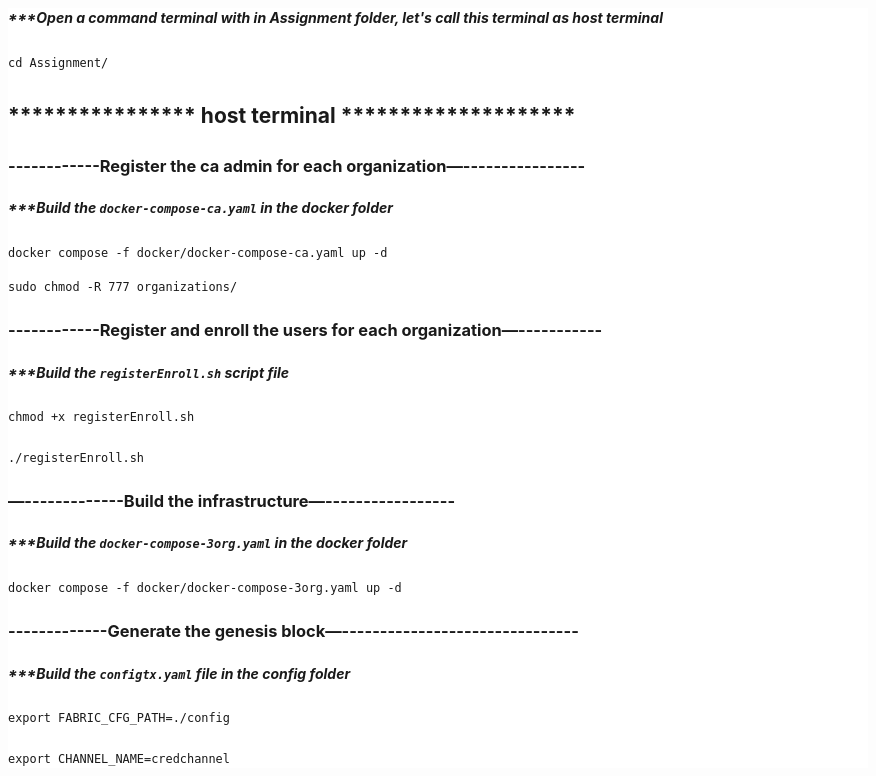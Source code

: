 ##### ***Open a command terminal with in Assignment folder, let's call this terminal as host terminal

```
cd Assignment/

```

##  **************** host terminal ********************

### ------------Register the ca admin for each organization—----------------

##### ***Build the `docker-compose-ca.yaml` in the docker folder

```
docker compose -f docker/docker-compose-ca.yaml up -d

```

```
sudo chmod -R 777 organizations/
```
### ------------Register and enroll the users for each organization—-----------

##### ***Build the `registerEnroll.sh` script file


```
chmod +x registerEnroll.sh

./registerEnroll.sh
```


### —-------------Build the infrastructure—-----------------

##### ***Build the `docker-compose-3org.yaml` in the docker folder

```
docker compose -f docker/docker-compose-3org.yaml up -d
```


### -------------Generate the genesis block—-------------------------------

##### ***Build the `configtx.yaml` file in the config folder

```
export FABRIC_CFG_PATH=./config

export CHANNEL_NAME=credchannel
```
